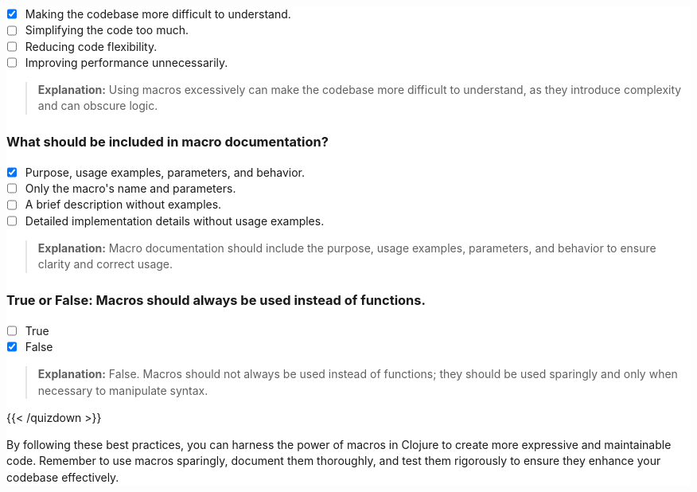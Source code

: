 - [x] Making the codebase more difficult to understand.
- [ ] Simplifying the code too much.
- [ ] Reducing code flexibility.
- [ ] Improving performance unnecessarily.

> **Explanation:** Using macros excessively can make the codebase more difficult to understand, as they introduce complexity and can obscure logic.

### What should be included in macro documentation?

- [x] Purpose, usage examples, parameters, and behavior.
- [ ] Only the macro's name and parameters.
- [ ] A brief description without examples.
- [ ] Detailed implementation details without usage examples.

> **Explanation:** Macro documentation should include the purpose, usage examples, parameters, and behavior to ensure clarity and correct usage.

### True or False: Macros should always be used instead of functions.

- [ ] True
- [x] False

> **Explanation:** False. Macros should not always be used instead of functions; they should be used sparingly and only when necessary to manipulate syntax.

{{< /quizdown >}}

By following these best practices, you can harness the power of macros in Clojure to create more expressive and maintainable code. Remember to use macros sparingly, document them thoroughly, and test them rigorously to ensure they enhance your codebase effectively.
